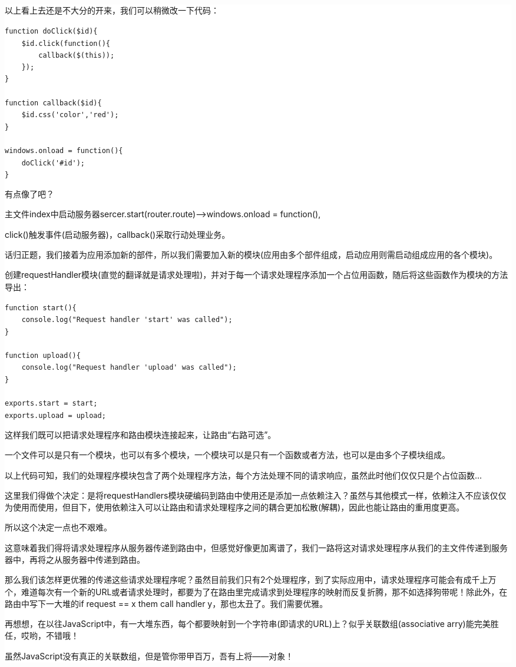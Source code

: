 以上看上去还是不大分的开来，我们可以稍微改一下代码：

    function doClick($id){
        $id.click(function(){
            callback($(this));
        });
    }

    function callback($id){
        $id.css('color','red');
    }

    windows.onload = function(){
        doClick('#id');
    }

有点像了吧？

主文件index中启动服务器sercer.start(router.route)-->windows.onload = function(),

click()触发事件(启动服务器)，callback()采取行动处理业务。

话归正题，我们接着为应用添加新的部件，所以我们需要加入新的模块(应用由多个部件组成，启动应用则需启动组成应用的各个模块)。

创建requestHandler模块(直觉的翻译就是请求处理啦)，并对于每一个请求处理程序添加一个占位用函数，随后将这些函数作为模块的方法导出：

    function start(){
        console.log("Request handler 'start' was called");
    }

    function upload(){
        console.log("Request handler 'upload' was called");   
    }

    exports.start = start;
    exports.upload = upload;

这样我们既可以把请求处理程序和路由模块连接起来，让路由“右路可选”。

>
>
一个文件可以是只有一个模块，也可以有多个模块，一个模块可以是只有一个函数或者方法，也可以是由多个子模块组成。
>

以上代码可知，我们的处理程序模块包含了两个处理程序方法，每个方法处理不同的请求响应，虽然此时他们仅仅只是个占位函数...

这里我们得做个决定：是将requestHandlers模块硬编码到路由中使用还是添加一点依赖注入？虽然与其他模式一样，依赖注入不应该仅仅为使用而使用，但目下，使用依赖注入可以让路由和请求处理程序之间的耦合更加松散(解耦)，因此也能让路由的重用度更高。

所以这个决定一点也不艰难。

这意味着我们得将请求处理程序从服务器传递到路由中，但感觉好像更加离谱了，我们一路将这对请求处理程序从我们的主文件传递到服务器中，再将之从服务器中传递到路由。

那么我们该怎样更优雅的传递这些请求处理程序呢？虽然目前我们只有2个处理程序，到了实际应用中，请求处理程序可能会有成千上万个，难道每次有一个新的URL或者请求处理时，都要为了在路由里完成请求到处理程序的映射而反复折腾，那不如选择狗带呢！除此外，在路由中写下一大堆的if request == x them call handler y，那也太丑了。我们需要优雅。

再想想，在以往JavaScript中，有一大堆东西，每个都要映射到一个字符串(即请求的URL)上？似乎关联数组(associative arry)能完美胜任，哎哟，不错哦！

虽然JavaScript没有真正的关联数组，但是管你带甲百万，吾有上将——对象！

